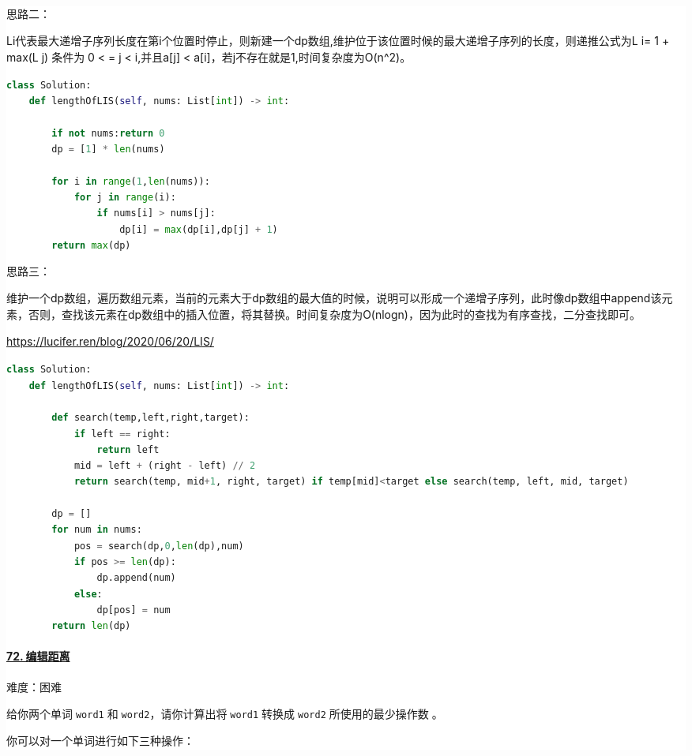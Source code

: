 思路二：

Li代表最大递增子序列长度在第i个位置时停止，则新建一个dp数组,维护位于该位置时候的最大递增子序列的长度，则递推公式为L i= 1 + max(L j) 条件为 0 < = j < i,并且a[j] < a[i]，若j不存在就是1,时间复杂度为O(n^2)。

```python
class Solution:
    def lengthOfLIS(self, nums: List[int]) -> int:

        if not nums:return 0
        dp = [1] * len(nums)

        for i in range(1,len(nums)):
            for j in range(i):
                if nums[i] > nums[j]:
                    dp[i] = max(dp[i],dp[j] + 1)
        return max(dp) 
```

思路三：

维护一个dp数组，遍历数组元素，当前的元素大于dp数组的最大值的时候，说明可以形成一个递增子序列，此时像dp数组中append该元素，否则，查找该元素在dp数组中的插入位置，将其替换。时间复杂度为O(nlogn)，因为此时的查找为有序查找，二分查找即可。

https://lucifer.ren/blog/2020/06/20/LIS/

```python
class Solution:
    def lengthOfLIS(self, nums: List[int]) -> int:

        def search(temp,left,right,target):
            if left == right:
                return left
            mid = left + (right - left) // 2
            return search(temp, mid+1, right, target) if temp[mid]<target else search(temp, left, mid, target)
       
        dp = []
        for num in nums:
            pos = search(dp,0,len(dp),num)
            if pos >= len(dp):
                dp.append(num)
            else:
                dp[pos] = num 
        return len(dp) 
```

#### [72. 编辑距离](https://leetcode-cn.com/problems/edit-distance/)

难度：困难

给你两个单词 `word1` 和 `word2`，请你计算出将 `word1` 转换成 `word2` 所使用的最少操作数 。

你可以对一个单词进行如下三种操作：
